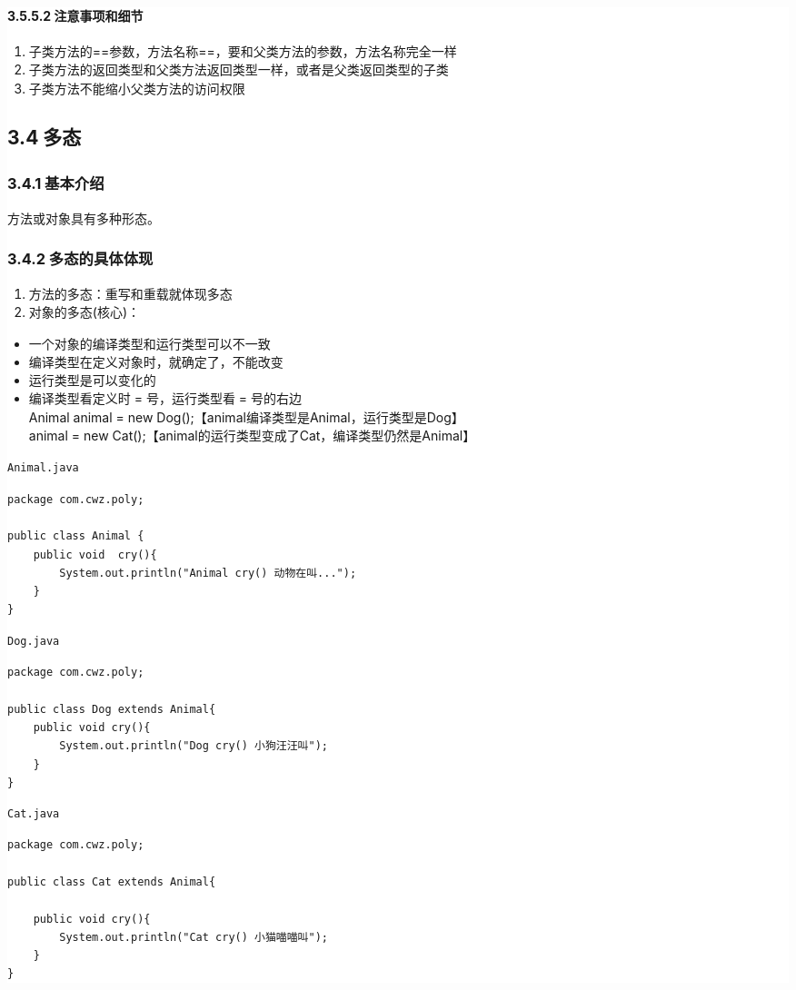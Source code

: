 #### 3.5.5.2 注意事项和细节

1. 子类方法的==参数，方法名称==，要和父类方法的参数，方法名称完全一样
2. 子类方法的返回类型和父类方法返回类型一样，或者是父类返回类型的子类
3. 子类方法不能缩小父类方法的访问权限

## 3.4 多态

### 3.4.1 基本介绍

方法或对象具有多种形态。

### 3.4.2 多态的具体体现

1. 方法的多态：重写和重载就体现多态
2. 对象的多态(核心)：

- 一个对象的编译类型和运行类型可以不一致
- 编译类型在定义对象时，就确定了，不能改变
- 运行类型是可以变化的
- 编译类型看定义时 = 号，运行类型看 = 号的右边  
    Animal animal = new Dog();【animal编译类型是Animal，运行类型是Dog】  
    animal = new Cat();【animal的运行类型变成了Cat，编译类型仍然是Animal】

`Animal.java`

```
package com.cwz.poly;  
  
public class Animal {  
    public void  cry(){  
        System.out.println("Animal cry() 动物在叫...");  
    }  
}
```

`Dog.java`

```
package com.cwz.poly;  
  
public class Dog extends Animal{  
    public void cry(){  
        System.out.println("Dog cry() 小狗汪汪叫");  
    }  
}
```

`Cat.java`

```
package com.cwz.poly;  
  
public class Cat extends Animal{  
  
    public void cry(){  
        System.out.println("Cat cry() 小猫喵喵叫");  
    }  
}
```
